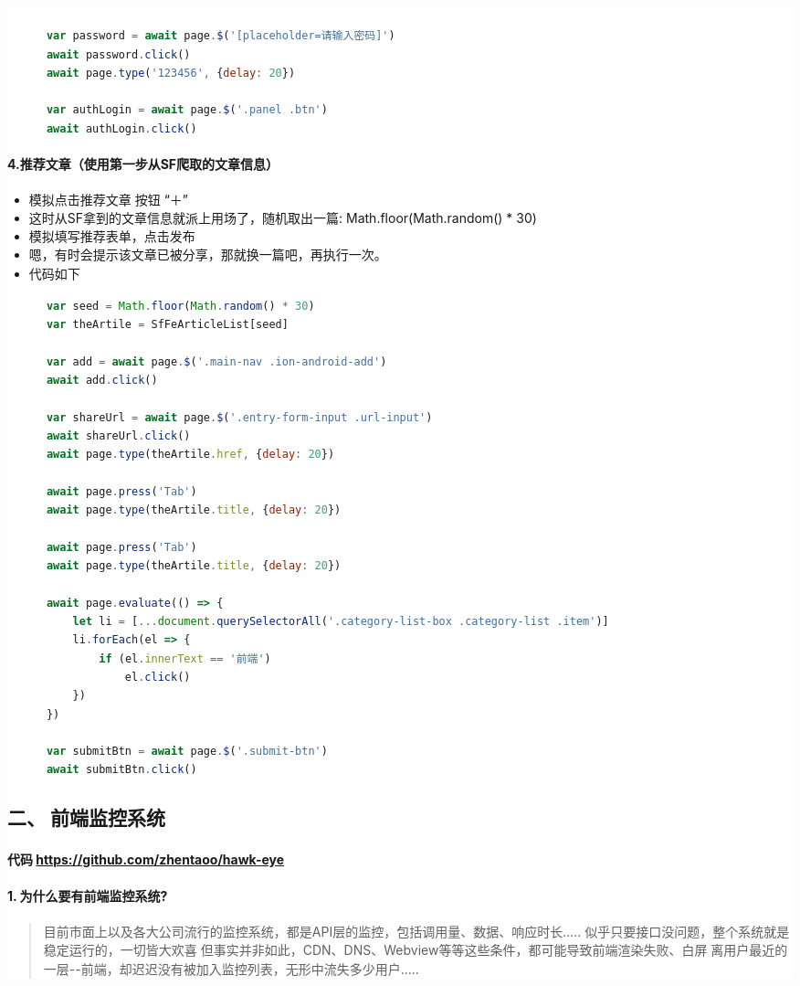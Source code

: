 ```js

      var password = await page.$('[placeholder=请输入密码]')
      await password.click()
      await page.type('123456', {delay: 20})

      var authLogin = await page.$('.panel .btn')
      await authLogin.click()
```
#### 4.推荐文章（使用第一步从SF爬取的文章信息）
- 模拟点击推荐文章 按钮 “＋”
- 这时从SF拿到的文章信息就派上用场了，随机取出一篇: Math.floor(Math.random() * 30)
- 模拟填写推荐表单，点击发布
- 嗯，有时会提示该文章已被分享，那就换一篇吧，再执行一次。
- 代码如下
```js
      var seed = Math.floor(Math.random() * 30)
      var theArtile = SfFeArticleList[seed]

      var add = await page.$('.main-nav .ion-android-add')
      await add.click()

      var shareUrl = await page.$('.entry-form-input .url-input')
      await shareUrl.click()
      await page.type(theArtile.href, {delay: 20})

      await page.press('Tab')
      await page.type(theArtile.title, {delay: 20})

      await page.press('Tab')
      await page.type(theArtile.title, {delay: 20})

      await page.evaluate(() => {
          let li = [...document.querySelectorAll('.category-list-box .category-list .item')]
          li.forEach(el => {
              if (el.innerText == '前端')
                  el.click()
          })
      })

      var submitBtn = await page.$('.submit-btn')
      await submitBtn.click()
```

## 二、 前端监控系统

#### 代码 https://github.com/zhentaoo/hawk-eye

#### 1. 为什么要有前端监控系统?
 > 目前市面上以及各大公司流行的监控系统，都是API层的监控，包括调用量、数据、响应时长.....
 > 似乎只要接口没问题，整个系统就是稳定运行的，一切皆大欢喜
 > 但事实并非如此，CDN、DNS、Webview等等这些条件，都可能导致前端渲染失败、白屏
 > 离用户最近的一层--前端，却迟迟没有被加入监控列表，无形中流失多少用户.....
